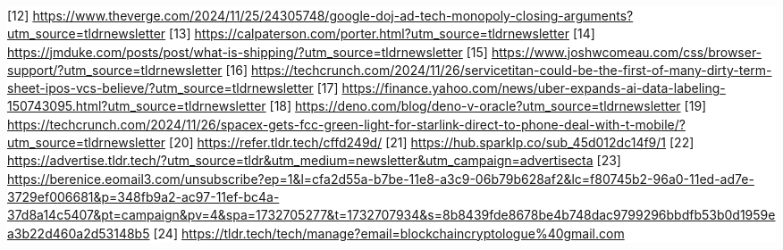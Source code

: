 [12] https://www.theverge.com/2024/11/25/24305748/google-doj-ad-tech-monopoly-closing-arguments?utm_source=tldrnewsletter
[13] https://calpaterson.com/porter.html?utm_source=tldrnewsletter
[14] https://jmduke.com/posts/post/what-is-shipping/?utm_source=tldrnewsletter
[15] https://www.joshwcomeau.com/css/browser-support/?utm_source=tldrnewsletter
[16] https://techcrunch.com/2024/11/26/servicetitan-could-be-the-first-of-many-dirty-term-sheet-ipos-vcs-believe/?utm_source=tldrnewsletter
[17] https://finance.yahoo.com/news/uber-expands-ai-data-labeling-150743095.html?utm_source=tldrnewsletter
[18] https://deno.com/blog/deno-v-oracle?utm_source=tldrnewsletter
[19] https://techcrunch.com/2024/11/26/spacex-gets-fcc-green-light-for-starlink-direct-to-phone-deal-with-t-mobile/?utm_source=tldrnewsletter
[20] https://refer.tldr.tech/cffd249d/
[21] https://hub.sparklp.co/sub_45d012dc14f9/1
[22] https://advertise.tldr.tech/?utm_source=tldr&utm_medium=newsletter&utm_campaign=advertisecta
[23] https://berenice.eomail3.com/unsubscribe?ep=1&l=cfa2d55a-b7be-11e8-a3c9-06b79b628af2&lc=f80745b2-96a0-11ed-ad7e-3729ef006681&p=348fb9a2-ac97-11ef-bc4a-37d8a14c5407&pt=campaign&pv=4&spa=1732705277&t=1732707934&s=8b8439fde8678be4b748dac9799296bbdfb53b0d1959ea3b22d460a2d53148b5
[24] https://tldr.tech/tech/manage?email=blockchaincryptologue%40gmail.com